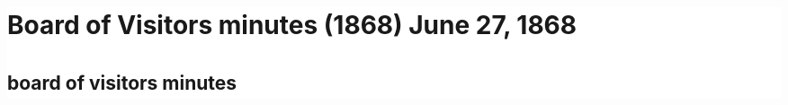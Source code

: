 
<script type="application/ld+json">
{
"@context": "http://schema.org",
"@type": "BoardMinutes",
"name": "Board Minutes",
"startDate": "1868-06-27",
"endDate": "1868-06-29",
"location": {
"@type": "Place",
"name": "University of Virginia Library",
"address": {
"@type": "PostalAddress",
"addressLocality": "Charlottesville",
"addressRegion": "VA"
}
},
"organizer": {
"@type": "Organization",
"name": "University of Virginia Board of Visitors"
},
"keywords": "Board of Visitors, University of Virginia, minutes, meeting",
"description": "Minutes of the Board of Visitors meeting held on June 27-29, 1868, discussing various university matters including faculty appointments, financial appropriations, and structural repairs.",
"attendee": \[
"B. Johnson Barbour",
"Thomas L. Preston",
"John R. Woods",
"Wm. E. M. Word",
"Samuel Watts",
"R. W. Hughes",
"Thomas J. Pretlow"
],
"about": \[
{
"@type": "Event",
"name": "Annual Meeting",
"description": "Discussion on repairs and improvements for the university.",
"startDate": "1868-06-27",
"endDate": "1868-06-29"
}
]
}

</script>

# Board of Visitors minutes (1868) June 27, 1868

## board of visitors minutes
